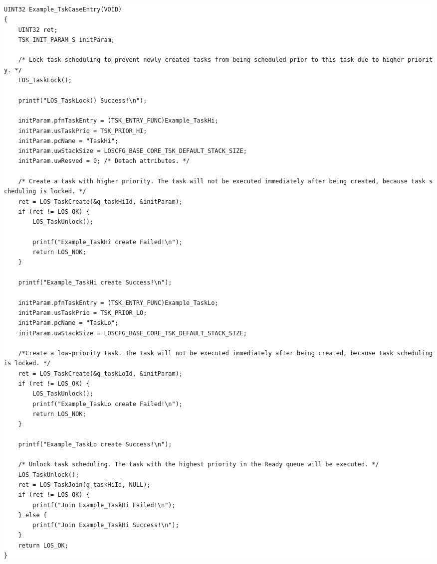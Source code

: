 ```
UINT32 Example_TskCaseEntry(VOID)
{
    UINT32 ret;
    TSK_INIT_PARAM_S initParam;

    /* Lock task scheduling to prevent newly created tasks from being scheduled prior to this task due to higher priority. */
    LOS_TaskLock();

    printf("LOS_TaskLock() Success!\n");

    initParam.pfnTaskEntry = (TSK_ENTRY_FUNC)Example_TaskHi;
    initParam.usTaskPrio = TSK_PRIOR_HI;
    initParam.pcName = "TaskHi";
    initParam.uwStackSize = LOSCFG_BASE_CORE_TSK_DEFAULT_STACK_SIZE;
    initParam.uwResved = 0; /* Detach attributes. */

    /* Create a task with higher priority. The task will not be executed immediately after being created, because task scheduling is locked. */
    ret = LOS_TaskCreate(&g_taskHiId, &initParam);
    if (ret != LOS_OK) {
        LOS_TaskUnlock();

        printf("Example_TaskHi create Failed!\n");
        return LOS_NOK;
    }

    printf("Example_TaskHi create Success!\n");

    initParam.pfnTaskEntry = (TSK_ENTRY_FUNC)Example_TaskLo;
    initParam.usTaskPrio = TSK_PRIOR_LO;
    initParam.pcName = "TaskLo";
    initParam.uwStackSize = LOSCFG_BASE_CORE_TSK_DEFAULT_STACK_SIZE;

    /*Create a low-priority task. The task will not be executed immediately after being created, because task scheduling is locked. */
    ret = LOS_TaskCreate(&g_taskLoId, &initParam);
    if (ret != LOS_OK) {
        LOS_TaskUnlock();
        printf("Example_TaskLo create Failed!\n");
        return LOS_NOK;
    }

    printf("Example_TaskLo create Success!\n");

    /* Unlock task scheduling. The task with the highest priority in the Ready queue will be executed. */
    LOS_TaskUnlock();
    ret = LOS_TaskJoin(g_taskHiId, NULL);
    if (ret != LOS_OK) {
        printf("Join Example_TaskHi Failed!\n");
    } else {
        printf("Join Example_TaskHi Success!\n");
    }
    return LOS_OK;
}
```
